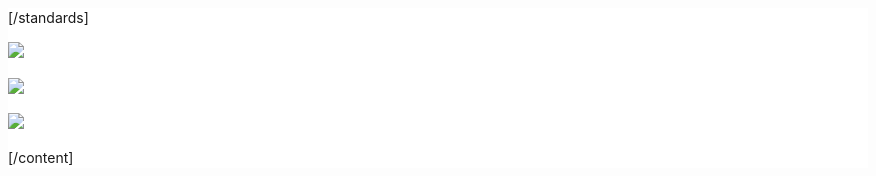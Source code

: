 [/standards]

[<img src="http://www.thinkersmith.org/images/creativeCommons.png" border="0" />](http://creativecommons.org/)

[<img src="http://www.thinkersmith.org/images/thinker.png" border="0" />](http://thinkersmith.org/)  


[<img src="http://www.thinkersmith.org/images/commonSense.png" border="0" />](https://www.commonsensemedia.org/)  


[/content]

<link rel="stylesheet" type="text/css" href="../docs/morestyle.css" />